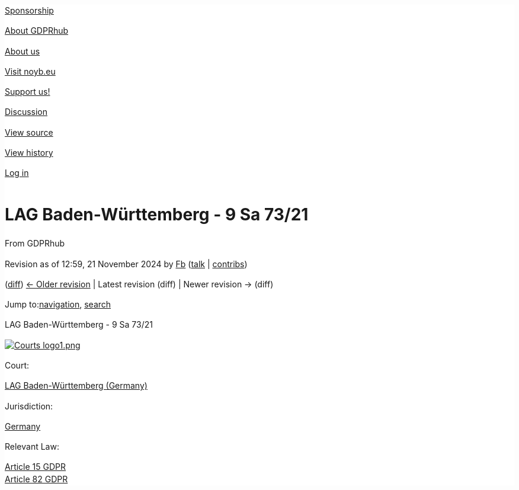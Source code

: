 [Sponsorship](/index.php?title=GDPRhub_Sponsorship)

[About GDPRhub](#)

[About us](/index.php?title=About_GDPRhub)

[Visit noyb.eu](https://www.noyb.eu)

[Support us!](https://www.noyb.eu/support)

[](# "Page tools")

[Discussion](/index.php?title=Talk:LAG_Baden-W%C3%BCrttemberg_-_9_Sa_73/21&action=edit&redlink=1 "Discussion about the content page (page does not exist) [t]")

[View source](/index.php?title=LAG_Baden-W%C3%BCrttemberg_-_9_Sa_73/21&action=edit "This page is protected.
You can view its source [e]")

[View history](/index.php?title=LAG_Baden-W%C3%BCrttemberg_-_9_Sa_73/21&action=history "Past revisions of this page [h]")

[](# "You are not logged in.")

[Log in](/index.php?title=Special:UserLogin&returnto=LAG+Baden-W%C3%BCrttemberg+-+9+Sa+73%2F21&returntoquery=oldid%3D44328 "You are encouraged to log in; however, it is not mandatory [o]")

# LAG Baden-Württemberg - 9 Sa 73/21

From GDPRhub

Revision as of 12:59, 21 November 2024 by [Fb](/index.php?title=User:Fb&action=edit&redlink=1 "User:Fb (page does not exist)") ([talk](/index.php?title=User_talk:Fb&action=edit&redlink=1 "User talk:Fb (page does not exist)") | [contribs](/index.php?title=Special:Contributions/Fb "Special:Contributions/Fb"))

([diff](/index.php?title=LAG_Baden-W%C3%BCrttemberg_-_9_Sa_73/21&diff=prev&oldid=44328 "LAG Baden-Württemberg - 9 Sa 73/21")) [← Older revision](/index.php?title=LAG_Baden-W%C3%BCrttemberg_-_9_Sa_73/21&direction=prev&oldid=44328 "LAG Baden-Württemberg - 9 Sa 73/21") | Latest revision (diff) | Newer revision → (diff)

Jump to:[navigation](#mw-navigation), [search](#p-search)

LAG Baden-Württemberg - 9 Sa 73/21

[![Courts logo1.png](/images/thumb/4/4c/Courts_logo1.png/250px-Courts_logo1.png)](/index.php?title=File:Courts_logo1.png)

Court:

[LAG Baden-Württemberg (Germany)](/index.php?title=Category:LAG_Baden-W%C3%BCrttemberg_\(Germany\) "Category:LAG Baden-Württemberg (Germany)")

Jurisdiction:

[Germany](/index.php?title=Category:Germany "Category:Germany")

Relevant Law:

[Article 15 GDPR](/index.php?title=Article_15_GDPR "Article 15 GDPR")  
[Article 82 GDPR](/index.php?title=Article_82_GDPR "Article 82 GDPR")
